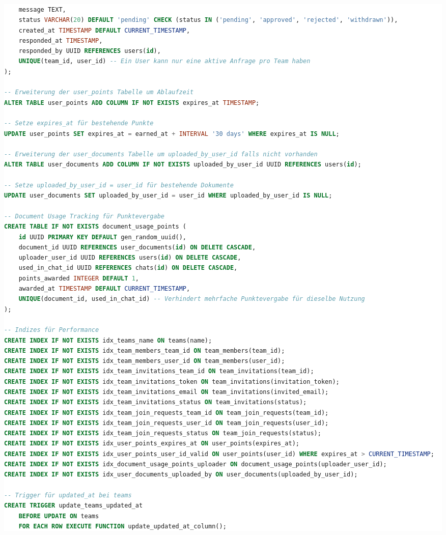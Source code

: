 ```sql
    message TEXT,
    status VARCHAR(20) DEFAULT 'pending' CHECK (status IN ('pending', 'approved', 'rejected', 'withdrawn')),
    created_at TIMESTAMP DEFAULT CURRENT_TIMESTAMP,
    responded_at TIMESTAMP,
    responded_by UUID REFERENCES users(id),
    UNIQUE(team_id, user_id) -- Ein User kann nur eine aktive Anfrage pro Team haben
);

-- Erweiterung der user_points Tabelle um Ablaufzeit
ALTER TABLE user_points ADD COLUMN IF NOT EXISTS expires_at TIMESTAMP;

-- Setze expires_at für bestehende Punkte
UPDATE user_points SET expires_at = earned_at + INTERVAL '30 days' WHERE expires_at IS NULL;

-- Erweiterung der user_documents Tabelle um uploaded_by_user_id falls nicht vorhanden
ALTER TABLE user_documents ADD COLUMN IF NOT EXISTS uploaded_by_user_id UUID REFERENCES users(id);

-- Setze uploaded_by_user_id = user_id für bestehende Dokumente
UPDATE user_documents SET uploaded_by_user_id = user_id WHERE uploaded_by_user_id IS NULL;

-- Document Usage Tracking für Punktevergabe
CREATE TABLE IF NOT EXISTS document_usage_points (
    id UUID PRIMARY KEY DEFAULT gen_random_uuid(),
    document_id UUID REFERENCES user_documents(id) ON DELETE CASCADE,
    uploader_user_id UUID REFERENCES users(id) ON DELETE CASCADE,
    used_in_chat_id UUID REFERENCES chats(id) ON DELETE CASCADE,
    points_awarded INTEGER DEFAULT 1,
    awarded_at TIMESTAMP DEFAULT CURRENT_TIMESTAMP,
    UNIQUE(document_id, used_in_chat_id) -- Verhindert mehrfache Punktevergabe für dieselbe Nutzung
);

-- Indizes für Performance
CREATE INDEX IF NOT EXISTS idx_teams_name ON teams(name);
CREATE INDEX IF NOT EXISTS idx_team_members_team_id ON team_members(team_id);
CREATE INDEX IF NOT EXISTS idx_team_members_user_id ON team_members(user_id);
CREATE INDEX IF NOT EXISTS idx_team_invitations_team_id ON team_invitations(team_id);
CREATE INDEX IF NOT EXISTS idx_team_invitations_token ON team_invitations(invitation_token);
CREATE INDEX IF NOT EXISTS idx_team_invitations_email ON team_invitations(invited_email);
CREATE INDEX IF NOT EXISTS idx_team_invitations_status ON team_invitations(status);
CREATE INDEX IF NOT EXISTS idx_team_join_requests_team_id ON team_join_requests(team_id);
CREATE INDEX IF NOT EXISTS idx_team_join_requests_user_id ON team_join_requests(user_id);
CREATE INDEX IF NOT EXISTS idx_team_join_requests_status ON team_join_requests(status);
CREATE INDEX IF NOT EXISTS idx_user_points_expires_at ON user_points(expires_at);
CREATE INDEX IF NOT EXISTS idx_user_points_user_id_valid ON user_points(user_id) WHERE expires_at > CURRENT_TIMESTAMP;
CREATE INDEX IF NOT EXISTS idx_document_usage_points_uploader ON document_usage_points(uploader_user_id);
CREATE INDEX IF NOT EXISTS idx_user_documents_uploaded_by ON user_documents(uploaded_by_user_id);

-- Trigger für updated_at bei teams
CREATE TRIGGER update_teams_updated_at 
    BEFORE UPDATE ON teams 
    FOR EACH ROW EXECUTE FUNCTION update_updated_at_column();
```
